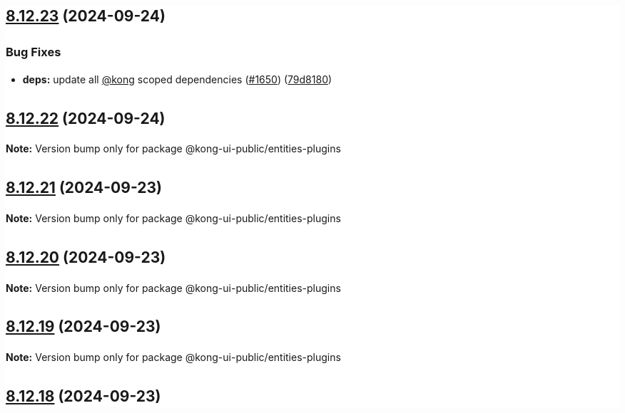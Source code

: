 



## [8.12.23](https://github.com/Kong/public-ui-components/compare/@kong-ui-public/entities-plugins@8.12.22...@kong-ui-public/entities-plugins@8.12.23) (2024-09-24)


### Bug Fixes

* **deps:** update all [@kong](https://github.com/kong) scoped dependencies ([#1650](https://github.com/Kong/public-ui-components/issues/1650)) ([79d8180](https://github.com/Kong/public-ui-components/commit/79d818007822b3e5005611e4eec4299a3ce854b2))





## [8.12.22](https://github.com/Kong/public-ui-components/compare/@kong-ui-public/entities-plugins@8.12.21...@kong-ui-public/entities-plugins@8.12.22) (2024-09-24)

**Note:** Version bump only for package @kong-ui-public/entities-plugins





## [8.12.21](https://github.com/Kong/public-ui-components/compare/@kong-ui-public/entities-plugins@8.12.20...@kong-ui-public/entities-plugins@8.12.21) (2024-09-23)

**Note:** Version bump only for package @kong-ui-public/entities-plugins





## [8.12.20](https://github.com/Kong/public-ui-components/compare/@kong-ui-public/entities-plugins@8.12.19...@kong-ui-public/entities-plugins@8.12.20) (2024-09-23)

**Note:** Version bump only for package @kong-ui-public/entities-plugins





## [8.12.19](https://github.com/Kong/public-ui-components/compare/@kong-ui-public/entities-plugins@8.12.18...@kong-ui-public/entities-plugins@8.12.19) (2024-09-23)

**Note:** Version bump only for package @kong-ui-public/entities-plugins





## [8.12.18](https://github.com/Kong/public-ui-components/compare/@kong-ui-public/entities-plugins@8.12.17...@kong-ui-public/entities-plugins@8.12.18) (2024-09-23)
